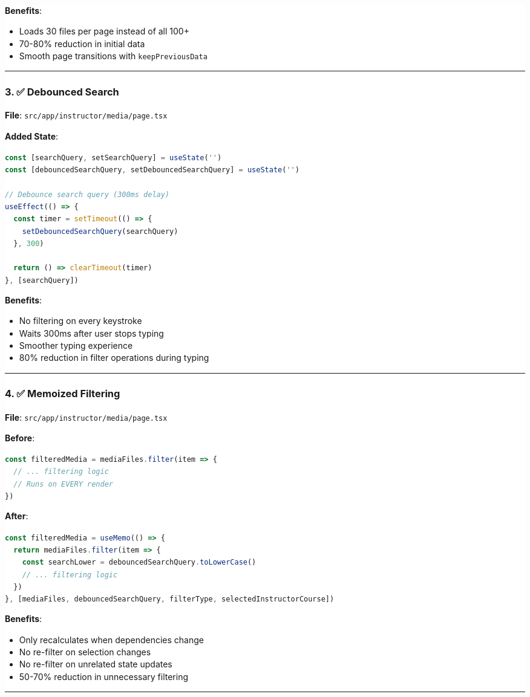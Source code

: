 **Benefits**:
- Loads 30 files per page instead of all 100+
- 70-80% reduction in initial data
- Smooth page transitions with `keepPreviousData`

---

### 3. ✅ Debounced Search
**File**: `src/app/instructor/media/page.tsx`

**Added State**:
```typescript
const [searchQuery, setSearchQuery] = useState('')
const [debouncedSearchQuery, setDebouncedSearchQuery] = useState('')

// Debounce search query (300ms delay)
useEffect(() => {
  const timer = setTimeout(() => {
    setDebouncedSearchQuery(searchQuery)
  }, 300)

  return () => clearTimeout(timer)
}, [searchQuery])
```

**Benefits**:
- No filtering on every keystroke
- Waits 300ms after user stops typing
- Smoother typing experience
- 80% reduction in filter operations during typing

---

### 4. ✅ Memoized Filtering
**File**: `src/app/instructor/media/page.tsx`

**Before**:
```typescript
const filteredMedia = mediaFiles.filter(item => {
  // ... filtering logic
  // Runs on EVERY render
})
```

**After**:
```typescript
const filteredMedia = useMemo(() => {
  return mediaFiles.filter(item => {
    const searchLower = debouncedSearchQuery.toLowerCase()
    // ... filtering logic
  })
}, [mediaFiles, debouncedSearchQuery, filterType, selectedInstructorCourse])
```

**Benefits**:
- Only recalculates when dependencies change
- No re-filter on selection changes
- No re-filter on unrelated state updates
- 50-70% reduction in unnecessary filtering

---